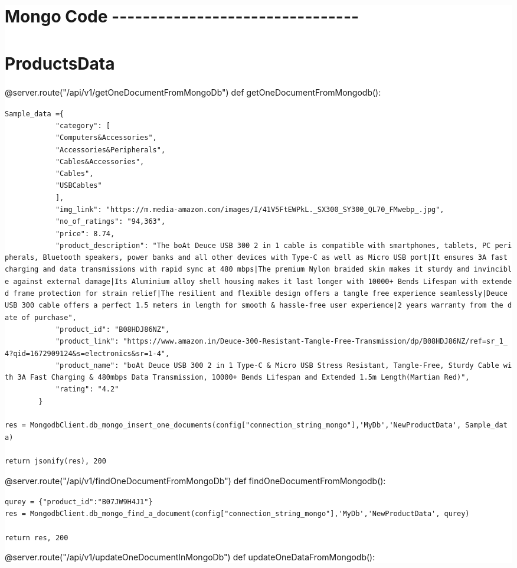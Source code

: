 
# Mongo Code --------------------------------

# ProductsData

@server.route("/api/v1/getOneDocumentFromMongoDb")
def getOneDocumentFromMongodb():
    
    Sample_data ={
                "category": [
                "Computers&Accessories",
                "Accessories&Peripherals",
                "Cables&Accessories",
                "Cables",
                "USBCables"
                ],
                "img_link": "https://m.media-amazon.com/images/I/41V5FtEWPkL._SX300_SY300_QL70_FMwebp_.jpg",
                "no_of_ratings": "94,363",
                "price": 8.74,
                "product_description": "The boAt Deuce USB 300 2 in 1 cable is compatible with smartphones, tablets, PC peripherals, Bluetooth speakers, power banks and all other devices with Type-C as well as Micro USB port|It ensures 3A fast charging and data transmissions with rapid sync at 480 mbps|The premium Nylon braided skin makes it sturdy and invincible against external damage|Its Aluminium alloy shell housing makes it last longer with 10000+ Bends Lifespan with extended frame protection for strain relief|The resilient and flexible design offers a tangle free experience seamlessly|Deuce USB 300 cable offers a perfect 1.5 meters in length for smooth & hassle-free user experience|2 years warranty from the date of purchase",
                "product_id": "B08HDJ86NZ",
                "product_link": "https://www.amazon.in/Deuce-300-Resistant-Tangle-Free-Transmission/dp/B08HDJ86NZ/ref=sr_1_4?qid=1672909124&s=electronics&sr=1-4",
                "product_name": "boAt Deuce USB 300 2 in 1 Type-C & Micro USB Stress Resistant, Tangle-Free, Sturdy Cable with 3A Fast Charging & 480mbps Data Transmission, 10000+ Bends Lifespan and Extended 1.5m Length(Martian Red)",
                "rating": "4.2"
            }
            
    res = MongodbClient.db_mongo_insert_one_documents(config["connection_string_mongo"],'MyDb','NewProductData', Sample_data)
    
    return jsonify(res), 200

@server.route("/api/v1/findOneDocumentFromMongoDb")
def findOneDocumentFromMongodb():
    
    qurey = {"product_id":"B07JW9H4J1"}
    res = MongodbClient.db_mongo_find_a_document(config["connection_string_mongo"],'MyDb','NewProductData', qurey)

    return res, 200

@server.route("/api/v1/updateOneDocumentInMongoDb")
def updateOneDataFromMongodb():
    